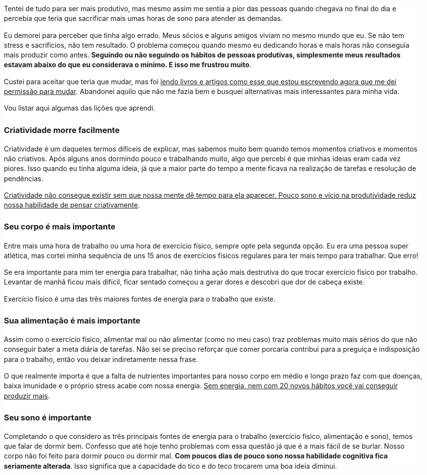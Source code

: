 Tentei de tudo para ser mais produtivo, mas mesmo assim me sentia a pior das pessoas quando chegava no final do dia e percebia que teria que sacrificar mais umas horas de sono para atender as demandas.

Eu demorei para perceber que tinha algo errado. Meus sócios e alguns amigos viviam no mesmo mundo que eu. Se não tem stress e sacrifícios, não tem resultado. O problema começou quando mesmo eu dedicando horas e mais horas não conseguia mais produzir como antes. **Seguindo ou não seguindo os hábitos de pessoas produtivas, simplesmente meus resultados estavam abaixo do que eu considerava o mínimo. E isso me frustrou muito**.

Custei para aceitar que teria que mudar, mas foi [lendo livros e artigos como esse que estou escrevendo agora que me dei permissão para mudar][1]. Abandonei aquilo que não me fazia bem e busquei alternativas mais interessantes para minha vida.

Vou listar aqui algumas das lições que aprendi.

### Criatividade morre facilmente

Criatividade é um daqueles termos difíceis de explicar, mas sabemos muito bem quando temos momentos criativos e momentos não criativos. Após alguns anos dormindo pouco e trabalhando muito, algo que percebi é que minhas ideias eram cada vez piores. Isso quando eu tinha alguma ideia, já que a maior parte do tempo a mente ficava na realização de tarefas e resolução de pendências.

<a href="http://amzn.to/2ne9wTa" target="_blank">Criatividade não consegue existir sem que nossa mente dê tempo para ela aparecer. Pouco sono e vício na produtividade reduz nossa habilidade de pensar criativamente</a>.

### Seu corpo é mais importante

Entre mais uma hora de trabalho ou uma hora de exercício físico, sempre opte pela segunda opção. Eu era uma pessoa super atlética, mas cortei minha sequência de uns 15 anos de exercícios físicos regulares para ter mais tempo para trabalhar. Que erro!

Se era importante para mim ter energia para trabalhar, não tinha ação mais destrutiva do que trocar exercício físico por trabalho. Levantar de manhã ficou mais difícil, ficar sentado começou a gerar dores e descobri que dor de cabeça existe.

Exercício físico é uma das três maiores fontes de energia para o trabalho que existe.

### Sua alimentação é mais importante

Assim como o exercício físico, alimentar mal ou não alimentar (como no meu caso) traz problemas muito mais sérios do que não conseguir bater a meta diária de tarefas. Não sei se preciso reforçar que comer porcaria contribui para a preguiça e indisposição para o trabalho, então vou deixar indiretamente nessa frase.

O que realmente importa é que a falta de nutrientes importantes para nosso corpo em médio e longo prazo faz com que doenças, baixa imunidade e o próprio stress acabe com nossa energia. <a href="http://amzn.to/2n8qIru" target="_blank">Sem energia, nem com 20 novos hábitos você vai conseguir produzir mais</a>.

### Seu sono é importante

Completando o que considero as três principais fontes de energia para o trabalho (exercício físico, alimentação e sono), temos que falar de dormir bem. Confesso que até hoje tenho problemas com essa questão já que é a mais fácil de se burlar. Nosso corpo não foi feito para dormir pouco ou dormir mal. **Com poucos dias de pouco sono nossa habilidade cognitiva fica seriamente alterada**. Isso significa que a capacidade do tico e do teco trocarem uma boa ideia diminui.


 [1]: http://amzn.to/2mRfbuY